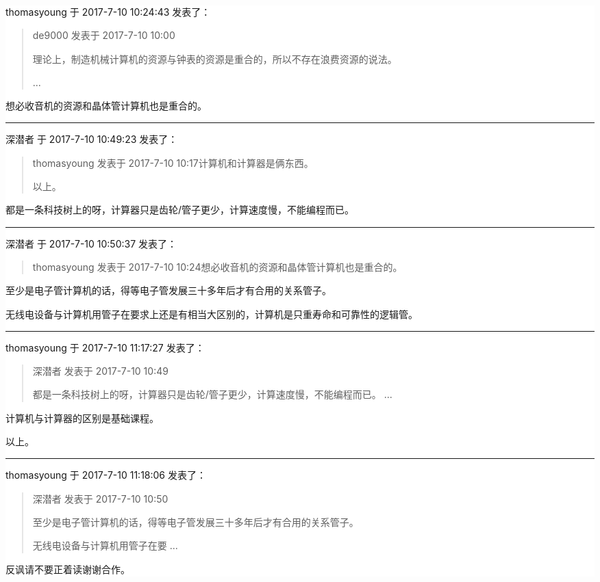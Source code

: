 thomasyoung 于 2017-7-10 10:24:43 发表了：

> de9000 发表于 2017-7-10 10:00
> 
> 理论上，制造机械计算机的资源与钟表的资源是重合的，所以不存在浪费资源的说法。
> 
> ...



想必收音机的资源和晶体管计算机也是重合的。

---------

深潜者 于 2017-7-10 10:49:23 发表了：

> thomasyoung 发表于 2017-7-10 10:17计算机和计算器是俩东西。
> 
> 以上。



都是一条科技树上的呀，计算器只是齿轮/管子更少，计算速度慢，不能编程而已。

---------

深潜者 于 2017-7-10 10:50:37 发表了：

> thomasyoung 发表于 2017-7-10 10:24想必收音机的资源和晶体管计算机也是重合的。



至少是电子管计算机的话，得等电子管发展三十多年后才有合用的关系管子。

无线电设备与计算机用管子在要求上还是有相当大区别的，计算机是只重寿命和可靠性的逻辑管。

---------

thomasyoung 于 2017-7-10 11:17:27 发表了：

> 深潜者 发表于 2017-7-10 10:49
> 
> 都是一条科技树上的呀，计算器只是齿轮/管子更少，计算速度慢，不能编程而已。 ...



计算机与计算器的区别是基础课程。

以上。

---------

thomasyoung 于 2017-7-10 11:18:06 发表了：

> 深潜者 发表于 2017-7-10 10:50
> 
> 至少是电子管计算机的话，得等电子管发展三十多年后才有合用的关系管子。
> 
> 无线电设备与计算机用管子在要 ...



反讽请不要正着读谢谢合作。

